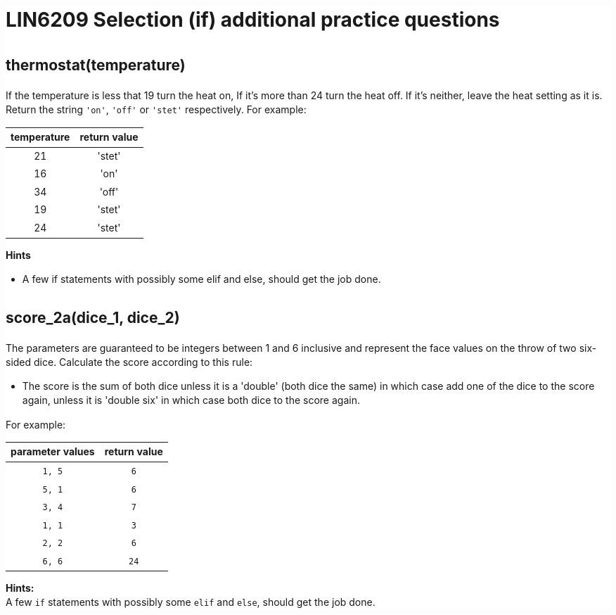 # LIN6209 Selection (if) additional practice questions

## thermostat(temperature)

If the temperature is less that 19 turn the heat on, If it’s more than 24 turn the heat off. If it’s
neither, leave the heat setting as it is. Return the string `'on'`, `'off'` or `'stet'` respectively.
For example:

| temperature | return value |
|:-----------:|:------------:|
|     21      |   	'stet'    |
|     16      |     'on'     |
|     34      |    'off'     |
|     19      |    'stet'    |
|     24      |    'stet'    |

**Hints**

* A few if statements with possibly some elif and else, should get the job done.

## score_2a(dice_1, dice_2)

The parameters are guaranteed to be integers between 1 and 6 inclusive and represent the face values on the
throw of two six-sided dice. Calculate the score according to this rule:

* The score is the sum of both dice unless it is a 'double' (both dice the same) in which case add one of
  the dice to the score again, unless it is 'double six' in which case both dice to the score again.

For example:

| parameter values | return value |
|:----------------:|:------------:|
|      `1, 5`      |     `6`      |
|      `5, 1`      |     `6`      |
|      `3, 4`      |     `7`      |
|      `1, 1`      |     `3`      |
|      `2, 2`      |     `6`      |
|      `6, 6`      |     `24`     |

**Hints:**\
A few `if` statements with possibly some `elif` and `else`, should get the job done.
